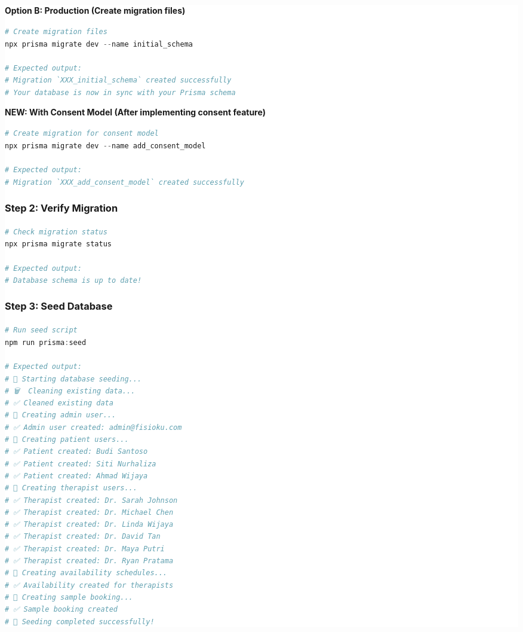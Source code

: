 **Option B: Production (Create migration files)**

```powershell
# Create migration files
npx prisma migrate dev --name initial_schema

# Expected output:
# Migration `XXX_initial_schema` created successfully
# Your database is now in sync with your Prisma schema
```

**NEW: With Consent Model (After implementing consent feature)**

```powershell
# Create migration for consent model
npx prisma migrate dev --name add_consent_model

# Expected output:
# Migration `XXX_add_consent_model` created successfully
```

### Step 2: Verify Migration

```powershell
# Check migration status
npx prisma migrate status

# Expected output:
# Database schema is up to date!
```

### Step 3: Seed Database

```powershell
# Run seed script
npm run prisma:seed

# Expected output:
# 🌱 Starting database seeding...
# 🗑️  Cleaning existing data...
# ✅ Cleaned existing data
# 👤 Creating admin user...
# ✅ Admin user created: admin@fisioku.com
# 👥 Creating patient users...
# ✅ Patient created: Budi Santoso
# ✅ Patient created: Siti Nurhaliza
# ✅ Patient created: Ahmad Wijaya
# 🏥 Creating therapist users...
# ✅ Therapist created: Dr. Sarah Johnson
# ✅ Therapist created: Dr. Michael Chen
# ✅ Therapist created: Dr. Linda Wijaya
# ✅ Therapist created: Dr. David Tan
# ✅ Therapist created: Dr. Maya Putri
# ✅ Therapist created: Dr. Ryan Pratama
# 📅 Creating availability schedules...
# ✅ Availability created for therapists
# 📝 Creating sample booking...
# ✅ Sample booking created
# 🌱 Seeding completed successfully!
```
